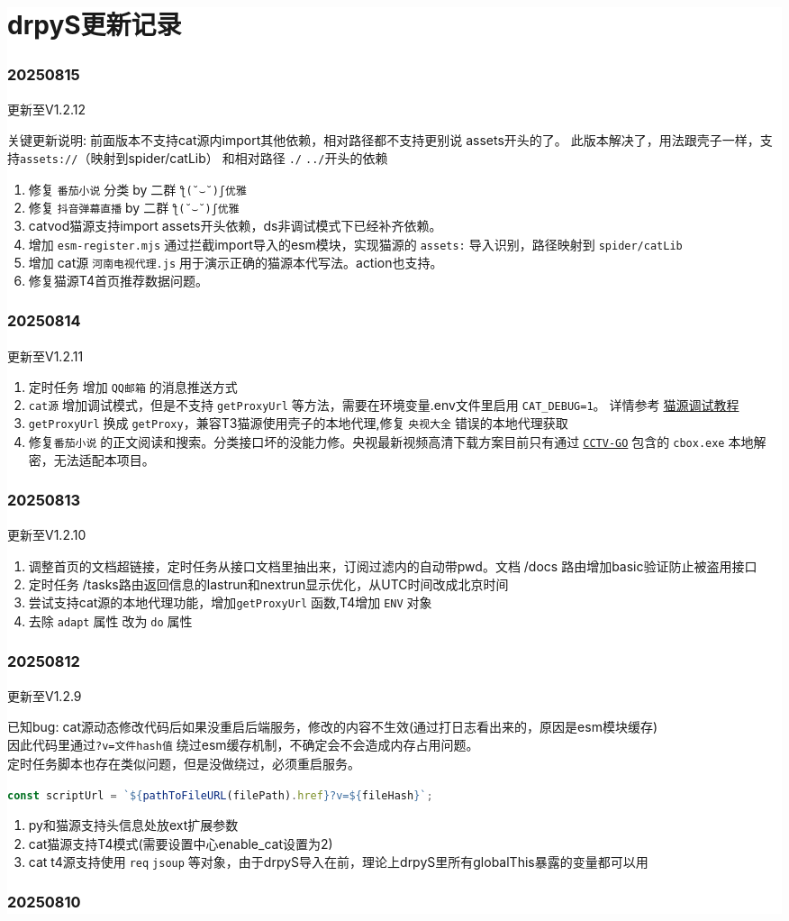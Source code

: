 # drpyS更新记录

### 20250815

更新至V1.2.12

关键更新说明: 前面版本不支持cat源内import其他依赖，相对路径都不支持更别说 assets开头的了。
此版本解决了，用法跟壳子一样，支持`assets://`（映射到spider/catLib） 和相对路径 `./` `../`开头的依赖

1. 修复 `番茄小说` 分类 by 二群 `ƪ(˘⌣˘)ʃ优雅`
2. 修复 `抖音弹幕直播` by 二群 `ƪ(˘⌣˘)ʃ优雅`
3. catvod猫源支持import assets开头依赖，ds非调试模式下已经补齐依赖。
4. 增加 `esm-register.mjs` 通过拦截import导入的esm模块，实现猫源的 `assets:` 导入识别，路径映射到 `spider/catLib`
5. 增加 cat源 `河南电视代理.js` 用于演示正确的猫源本代写法。action也支持。
6. 修复猫源T4首页推荐数据问题。

### 20250814

更新至V1.2.11

1. 定时任务 增加 `QQ邮箱` 的消息推送方式
2. `cat源` 增加调试模式，但是不支持 `getProxyUrl` 等方法，需要在环境变量.env文件里启用 `CAT_DEBUG=1`。
   详情参考 [猫源调试教程](/docs/catDebug.md)
3. `getProxyUrl` 换成 `getProxy`，兼容T3猫源使用壳子的本地代理,修复 `央视大全` 错误的本地代理获取
4. 修复`番茄小说` 的正文阅读和搜索。分类接口坏的没能力修。央视最新视频高清下载方案目前只有通过 [
   `CCTV-GO`](https://wwvy.lanzouo.com/ieEq533kiofe) 包含的 `cbox.exe` 本地解密，无法适配本项目。

### 20250813

更新至V1.2.10

1. 调整首页的文档超链接，定时任务从接口文档里抽出来，订阅过滤内的自动带pwd。文档 /docs 路由增加basic验证防止被盗用接口
2. 定时任务 /tasks路由返回信息的lastrun和nextrun显示优化，从UTC时间改成北京时间
3. 尝试支持cat源的本地代理功能，增加`getProxyUrl` 函数,T4增加 `ENV` 对象
4. 去除 `adapt` 属性 改为 `do` 属性

### 20250812

更新至V1.2.9

已知bug: cat源动态修改代码后如果没重启后端服务，修改的内容不生效(通过打日志看出来的，原因是esm模块缓存)  
因此代码里通过`?v=文件hash值` 绕过esm缓存机制，不确定会不会造成内存占用问题。  
定时任务脚本也存在类似问题，但是没做绕过，必须重启服务。

```javascript
const scriptUrl = `${pathToFileURL(filePath).href}?v=${fileHash}`;
```

1. py和猫源支持头信息处放ext扩展参数
2. cat猫源支持T4模式(需要设置中心enable_cat设置为2)
3. cat t4源支持使用 `req` `jsoup` 等对象，由于drpyS导入在前，理论上drpyS里所有globalThis暴露的变量都可以用

### 20250810
